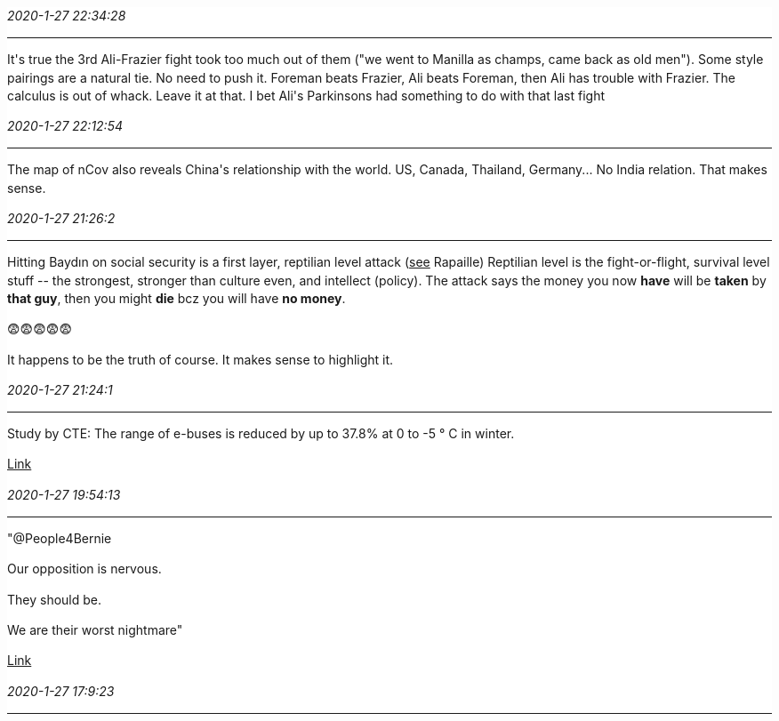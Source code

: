 *2020-1-27 22:34:28*

---

It's true the 3rd Ali-Frazier fight took too much out of them ("we
went to Manilla as champs, came back as old men"). Some style pairings
are a natural tie. No need to push it. Foreman beats Frazier, Ali
beats Foreman, then Ali has trouble with Frazier. The calculus is out
of whack. Leave it at that. I bet Ali's Parkinsons had something to do
with that last fight

*2020-1-27 22:12:54*

---

The map of nCov also reveals China's relationship with the world. US,
Canada, Thailand, Germany... No India relation. That makes sense.

*2020-1-27 21:26:2*

---

Hitting Baydın on social security is a first layer, reptilian level
attack
([see](https://muratk3n.github.io/thirdwave/en/2014/06/the-culture-code.html)
Rapaille) Reptilian level is the fight-or-flight, survival level stuff
-- the strongest, stronger than culture even, and intellect
(policy). The attack says the money you now __have__ will be __taken__
by __that guy__, then you might __die__ bcz you will have __no
money__.

😨😨😨😨😨

It happens to be the truth of course. It makes sense to highlight it.

*2020-1-27 21:24:1*

---

Study by CTE: The range of e-buses is reduced by up to 37.8% at 0 to
-5 ° C in winter.

[Link](https://fuelcellsworks.com/news/study-by-cte-cold-weather-effects-range-loss-in-winter-fuel-cell-beats-battery/)

*2020-1-27 19:54:13*

---

"@People4Bernie

Our opposition is nervous.

They should be.

We are their worst nightmare"

[Link](https://twitter.com/People4Bernie/status/1221621076737679361)

*2020-1-27 17:9:23*

---